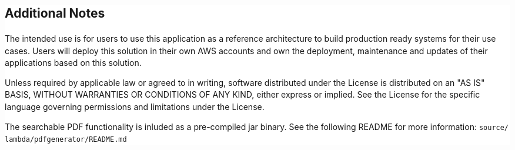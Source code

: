 ## Additional Notes

The intended use is for users to use this application as a reference architecture to build production ready systems for their use cases. Users will deploy this solution in their own AWS accounts and own the deployment, maintenance and updates of their applications based on this solution.

Unless required by applicable law or agreed to in writing, software distributed under the License is distributed on an "AS IS" BASIS, WITHOUT WARRANTIES OR CONDITIONS OF ANY KIND, either express or implied. See the License for the specific language governing permissions and limitations under the License.

The searchable PDF functionality is inluded as a pre-compiled jar binary. See the following README for more information: `source/lambda/pdfgenerator/README.md`
